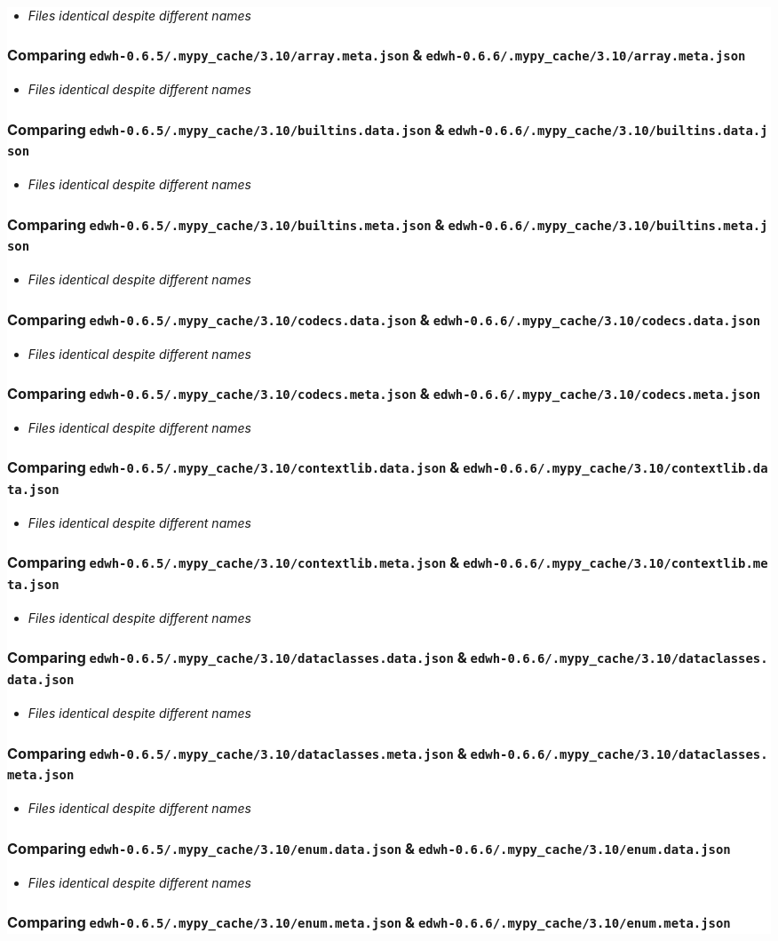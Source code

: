  * *Files identical despite different names*

### Comparing `edwh-0.6.5/.mypy_cache/3.10/array.meta.json` & `edwh-0.6.6/.mypy_cache/3.10/array.meta.json`

 * *Files identical despite different names*

### Comparing `edwh-0.6.5/.mypy_cache/3.10/builtins.data.json` & `edwh-0.6.6/.mypy_cache/3.10/builtins.data.json`

 * *Files identical despite different names*

### Comparing `edwh-0.6.5/.mypy_cache/3.10/builtins.meta.json` & `edwh-0.6.6/.mypy_cache/3.10/builtins.meta.json`

 * *Files identical despite different names*

### Comparing `edwh-0.6.5/.mypy_cache/3.10/codecs.data.json` & `edwh-0.6.6/.mypy_cache/3.10/codecs.data.json`

 * *Files identical despite different names*

### Comparing `edwh-0.6.5/.mypy_cache/3.10/codecs.meta.json` & `edwh-0.6.6/.mypy_cache/3.10/codecs.meta.json`

 * *Files identical despite different names*

### Comparing `edwh-0.6.5/.mypy_cache/3.10/contextlib.data.json` & `edwh-0.6.6/.mypy_cache/3.10/contextlib.data.json`

 * *Files identical despite different names*

### Comparing `edwh-0.6.5/.mypy_cache/3.10/contextlib.meta.json` & `edwh-0.6.6/.mypy_cache/3.10/contextlib.meta.json`

 * *Files identical despite different names*

### Comparing `edwh-0.6.5/.mypy_cache/3.10/dataclasses.data.json` & `edwh-0.6.6/.mypy_cache/3.10/dataclasses.data.json`

 * *Files identical despite different names*

### Comparing `edwh-0.6.5/.mypy_cache/3.10/dataclasses.meta.json` & `edwh-0.6.6/.mypy_cache/3.10/dataclasses.meta.json`

 * *Files identical despite different names*

### Comparing `edwh-0.6.5/.mypy_cache/3.10/enum.data.json` & `edwh-0.6.6/.mypy_cache/3.10/enum.data.json`

 * *Files identical despite different names*

### Comparing `edwh-0.6.5/.mypy_cache/3.10/enum.meta.json` & `edwh-0.6.6/.mypy_cache/3.10/enum.meta.json`
